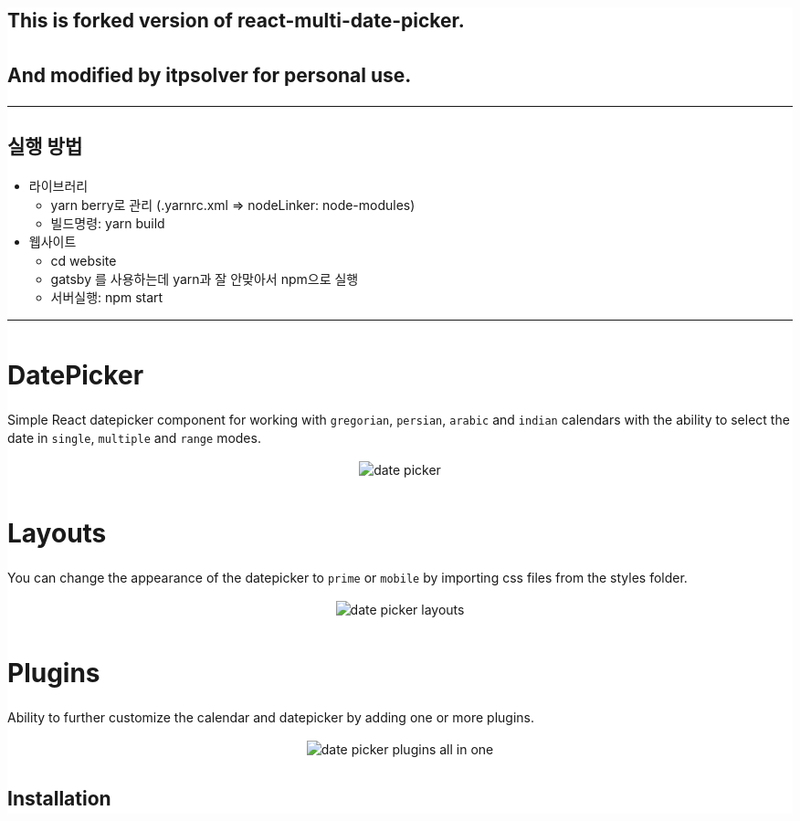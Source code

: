 ## This is forked version of react-multi-date-picker.

## And modified by itpsolver for personal use.

---

## 실행 방법

- 라이브러리
  - yarn berry로 관리 (.yarnrc.xml => nodeLinker: node-modules)
  - 빌드명령: yarn build
- 웹사이트
  - cd website
  - gatsby 를 사용하는데 yarn과 잘 안맞아서 npm으로 실행
  - 서버실행: npm start

---

# DatePicker

Simple React datepicker component for working with `gregorian`, `persian`, `arabic` and `indian` calendars
with the ability to select the date in `single`, `multiple` and `range` modes.

<div align="center">
  <img src="https://github.com/shahabyazdi/react-multi-date-picker/blob/master/screenshot/screenshot.jpg?raw=true" alt="date picker"/>
</div>

# Layouts

You can change the appearance of the datepicker to `prime` or `mobile` by importing css files from the styles folder.

<div align="center">
  <img src="https://github.com/shahabyazdi/react-multi-date-picker/blob/master/screenshot/layouts.jpg?raw=true"  alt="date picker layouts"/>
</div>

# Plugins

Ability to further customize the calendar and datepicker by adding one or more plugins.

<div align="center">
  <img src="https://github.com/shahabyazdi/react-multi-date-picker/blob/master/screenshot/plugins.jpg?raw=true" alt="date picker plugins all in one"/>
</div>

## Installation

